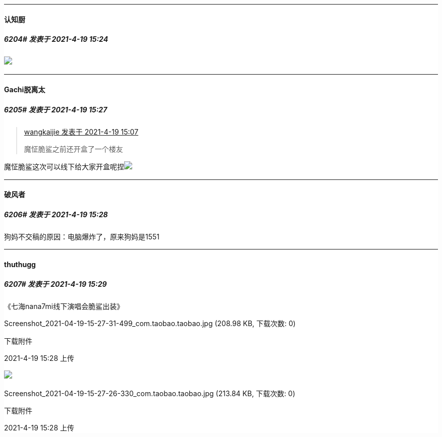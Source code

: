 *****

####  认知厨  
##### 6204#       发表于 2021-4-19 15:24


<img src="https://static.saraba1st.com/image/smiley/face2017/139.png" referrerpolicy="no-referrer">


*****

####  Gachi脱离太  
##### 6205#       发表于 2021-4-19 15:27


<blockquote><a href="httphttps://bbs.saraba1st.com/2b/forum.php?mod=redirect&amp;goto=findpost&amp;pid=50986756&amp;ptid=1997762" target="_blank">wangkaijie 发表于 2021-4-19 15:07</a>

魔怔脆鲨之前还开盒了一个楼友</blockquote>
魔怔脆鲨这次可以线下给大家开盒呢捏<img src="https://static.saraba1st.com/image/smiley/face2017/062.gif" referrerpolicy="no-referrer">


*****

####  破风者  
##### 6206#       发表于 2021-4-19 15:28


狗妈不交稿的原因：电脑爆炸了，原来狗妈是1551


*****

####  thuthugg  
##### 6207#       发表于 2021-4-19 15:29


《七海nana7mi线下演唱会脆鲨出装》


Screenshot_2021-04-19-15-27-31-499_com.taobao.taobao.jpg
(208.98 KB, 下载次数: 0)


下载附件


2021-4-19 15:28 上传


<img src="https://img.saraba1st.com/forum/202104/19/152823oqw1ew8ympqvj1wz.jpg" referrerpolicy="no-referrer">


Screenshot_2021-04-19-15-27-26-330_com.taobao.taobao.jpg
(213.84 KB, 下载次数: 0)


下载附件


2021-4-19 15:28 上传
